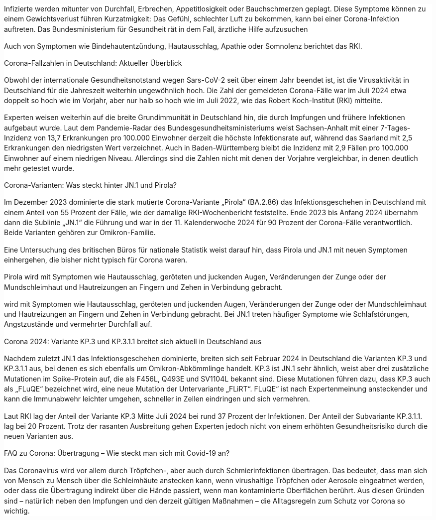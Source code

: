 Infizierte werden mitunter von Durchfall, Erbrechen, Appetitlosigkeit oder Bauchschmerzen geplagt. Diese Symptome können zu einem Gewichtsverlust führen Kurzatmigkeit: Das Gefühl, schlechter Luft zu bekommen, kann bei einer Corona-Infektion auftreten. Das Bundesministerium für Gesundheit rät in dem Fall, ärztliche Hilfe aufzusuchen

Auch von Symptomen wie Bindehautentzündung, Hautausschlag, Apathie oder Somnolenz berichtet das RKI.

Corona-Fallzahlen in Deutschland: Aktueller Überblick

Obwohl der internationale Gesundheitsnotstand wegen Sars-CoV-2 seit über einem Jahr beendet ist, ist die Virusaktivität in Deutschland für die Jahreszeit weiterhin ungewöhnlich hoch. Die Zahl der gemeldeten Corona-Fälle war im Juli 2024 etwa doppelt so hoch wie im Vorjahr, aber nur halb so hoch wie im Juli 2022, wie das Robert Koch-Institut (RKI) mitteilte.

Experten weisen weiterhin auf die breite Grundimmunität in Deutschland hin, die durch Impfungen und frühere Infektionen aufgebaut wurde. Laut dem Pandemie-Radar des Bundesgesundheitsministeriums weist Sachsen-Anhalt mit einer 7-Tages-Inzidenz von 13,7 Erkrankungen pro 100.000 Einwohner derzeit die höchste Infektionsrate auf, während das Saarland mit 2,5 Erkrankungen den niedrigsten Wert verzeichnet. Auch in Baden-Württemberg bleibt die Inzidenz mit 2,9 Fällen pro 100.000 Einwohner auf einem niedrigen Niveau. Allerdings sind die Zahlen nicht mit denen der Vorjahre vergleichbar, in denen deutlich mehr getestet wurde.

Corona-Varianten: Was steckt hinter JN.1 und Pirola?

Im Dezember 2023 dominierte die stark mutierte Corona-Variante „Pirola“ (BA.2.86) das Infektionsgeschehen in Deutschland mit einem Anteil von 55 Prozent der Fälle, wie der damalige RKI-Wochenbericht feststellte. Ende 2023 bis Anfang 2024 übernahm dann die Sublinie „JN.1“ die Führung und war in der 11. Kalenderwoche 2024 für 90 Prozent der Corona-Fälle verantwortlich. Beide Varianten gehören zur Omikron-Familie.

Eine Untersuchung des britischen Büros für nationale Statistik weist darauf hin, dass Pirola und JN.1 mit neuen Symptomen einhergehen, die bisher nicht typisch für Corona waren.

Pirola wird mit Symptomen wie Hautausschlag, geröteten und juckenden Augen, Veränderungen der Zunge oder der Mundschleimhaut und Hautreizungen an Fingern und Zehen in Verbindung gebracht.

wird mit Symptomen wie Hautausschlag, geröteten und juckenden Augen, Veränderungen der Zunge oder der Mundschleimhaut und Hautreizungen an Fingern und Zehen in Verbindung gebracht. Bei JN.1 treten häufiger Symptome wie Schlafstörungen, Angstzustände und vermehrter Durchfall auf.

Corona 2024: Variante KP.3 und KP.3.1.1 breitet sich aktuell in Deutschland aus

Nachdem zuletzt JN.1 das Infektionsgeschehen dominierte, breiten sich seit Februar 2024 in Deutschland die Varianten KP.3 und KP.3.1.1 aus, bei denen es sich ebenfalls um Omikron-Abkömmlinge handelt. KP.3 ist JN.1 sehr ähnlich, weist aber drei zusätzliche Mutationen im Spike-Protein auf, die als F456L, Q493E und SV1104L bekannt sind. Diese Mutationen führen dazu, dass KP.3 auch als „FLuQE“ bezeichnet wird, eine neue Mutation der Untervariante „FLiRT“. FLuQE“ ist nach Expertenmeinung ansteckender und kann die Immunabwehr leichter umgehen, schneller in Zellen eindringen und sich vermehren.

Laut RKI lag der Anteil der Variante KP.3 Mitte Juli 2024 bei rund 37 Prozent der Infektionen. Der Anteil der Subvariante KP.3.1.1. lag bei 20 Prozent. Trotz der rasanten Ausbreitung gehen Experten jedoch nicht von einem erhöhten Gesundheitsrisiko durch die neuen Varianten aus.

FAQ zu Corona: Übertragung – Wie steckt man sich mit Covid-19 an?

Das Coronavirus wird vor allem durch Tröpfchen-, aber auch durch Schmierinfektionen übertragen. Das bedeutet, dass man sich von Mensch zu Mensch über die Schleimhäute anstecken kann, wenn virushaltige Tröpfchen oder Aerosole eingeatmet werden, oder dass die Übertragung indirekt über die Hände passiert, wenn man kontaminierte Oberflächen berührt. Aus diesen Gründen sind – natürlich neben den Impfungen und den derzeit gültigen Maßnahmen – die Alltagsregeln zum Schutz vor Corona so wichtig.
